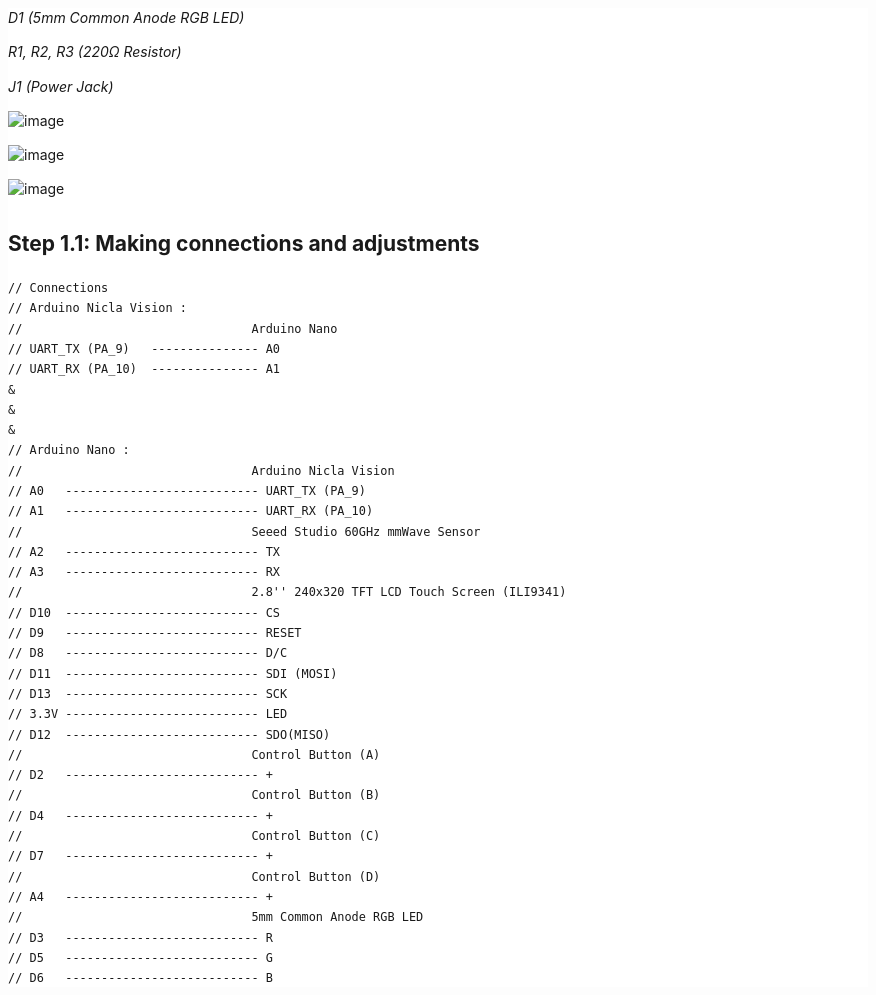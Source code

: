 _D1 (5mm Common Anode RGB LED)_

_R1, R2, R3 (220Ω Resistor)_

_J1 (Power Jack)_

![image](../.gitbook/assets/ai-pipeline-inspection-mmwave/PCB\_4.jpg)

![image](../.gitbook/assets/ai-pipeline-inspection-mmwave/PCB\_5.jpg)

![image](../.gitbook/assets/ai-pipeline-inspection-mmwave/PCB\_6.jpg)

## Step 1.1: Making connections and adjustments

```
// Connections
// Arduino Nicla Vision :  
//                                Arduino Nano
// UART_TX (PA_9)   --------------- A0
// UART_RX (PA_10)  --------------- A1
&
&
&
// Arduino Nano : 
//                                Arduino Nicla Vision
// A0   --------------------------- UART_TX (PA_9) 
// A1   --------------------------- UART_RX (PA_10)
//                                Seeed Studio 60GHz mmWave Sensor
// A2   --------------------------- TX
// A3   --------------------------- RX
//                                2.8'' 240x320 TFT LCD Touch Screen (ILI9341)
// D10  --------------------------- CS 
// D9   --------------------------- RESET 
// D8   --------------------------- D/C
// D11  --------------------------- SDI (MOSI)
// D13  --------------------------- SCK 
// 3.3V --------------------------- LED 
// D12  --------------------------- SDO(MISO)
//                                Control Button (A)
// D2   --------------------------- +
//                                Control Button (B)
// D4   --------------------------- +
//                                Control Button (C)
// D7   --------------------------- +
//                                Control Button (D)
// A4   --------------------------- +
//                                5mm Common Anode RGB LED
// D3   --------------------------- R
// D5   --------------------------- G
// D6   --------------------------- B
```
